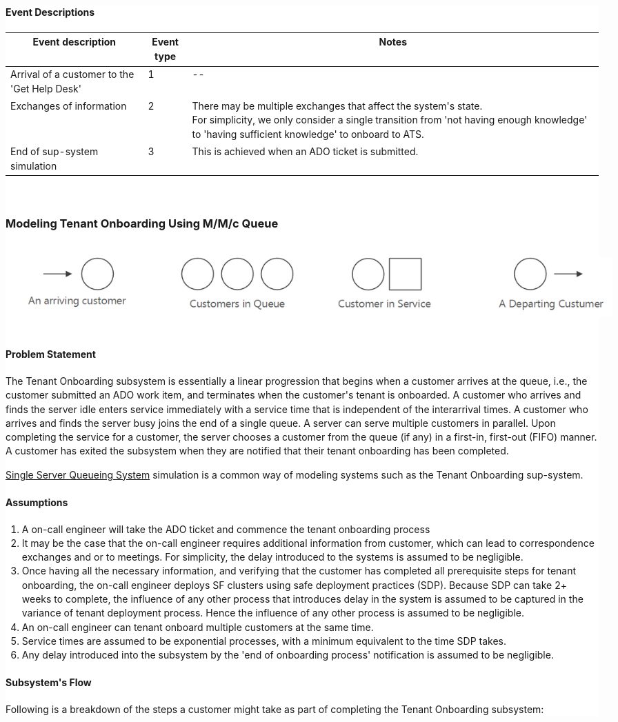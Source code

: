 #### Event Descriptions

| Event description | Event type | Notes |
|----- | ----- | ----- |
| Arrival of a customer to the 'Get Help Desk' | 1 | -- |
| Exchanges of information | 2 | There may be multiple exchanges that affect the system's state.<br> For simplicity, we only consider a single transition from 'not having enough knowledge' to 'having sufficient knowledge' to onboard to ATS. |
| End of sup-system simulation | 3 | This is achieved when an ADO ticket is submitted. |

<br />

### Modeling Tenant Onboarding Using M/M/c Queue

<img style="text-aling:center; padding: 20px 20px; width:100%" src="images/MMc.png" alt="M/M/c Model">

#### Problem Statement

The Tenant Onboarding subsystem is essentially a linear progression that begins when a customer arrives at the queue, i.e., the customer submitted an ADO work item, and terminates when the customer's tenant is onboarded. A customer who arrives and finds the server idle enters service immediately with a service time that is independent of the interarrival times. A customer who arrives and finds the server busy joins the end of a single queue. A server can serve multiple customers in parallel. Upon completing the service for a customer, the server chooses a customer from the queue (if any) in a first-in, first-out (FIFO) manner. A customer has exited the subsystem when they are notified that their tenant onboarding has been completed.

[Single Server Queueing System](https://www.cs.wm.edu/~esmirni/Teaching/cs526/section1.2.pdf) simulation is a common way of modeling systems such as the Tenant Onboarding sup-system.

#### Assumptions

1. A on-call engineer will take the ADO ticket and commence the tenant onboarding process
2. It may be the case that the on-call engineer requires additional information from customer, which can lead to correspondence exchanges and or to meetings. For simplicity, the delay introduced to the systems is assumed to be negligible.
3. Once having all the necessary information, and verifying that the customer has completed all prerequisite steps for tenant onboarding, the on-call engineer deploys SF clusters using safe deployment practices (SDP). Because SDP can take 2+ weeks to complete, the influence of any other process that introduces delay in the system is assumed to be captured in the variance of tenant deployment process. Hence the influence of any other process is assumed to be negligible.
4. An on-call engineer can tenant onboard multiple customers at the same time. 
5. Service times are assumed to be exponential processes, with a minimum equivalent to the time SDP takes.
6. Any delay introduced into the subsystem by the 'end of onboarding process' notification is assumed to be negligible.

#### Subsystem's Flow
Following is a breakdown of the steps a customer might take as part of completing the Tenant Onboarding subsystem:
